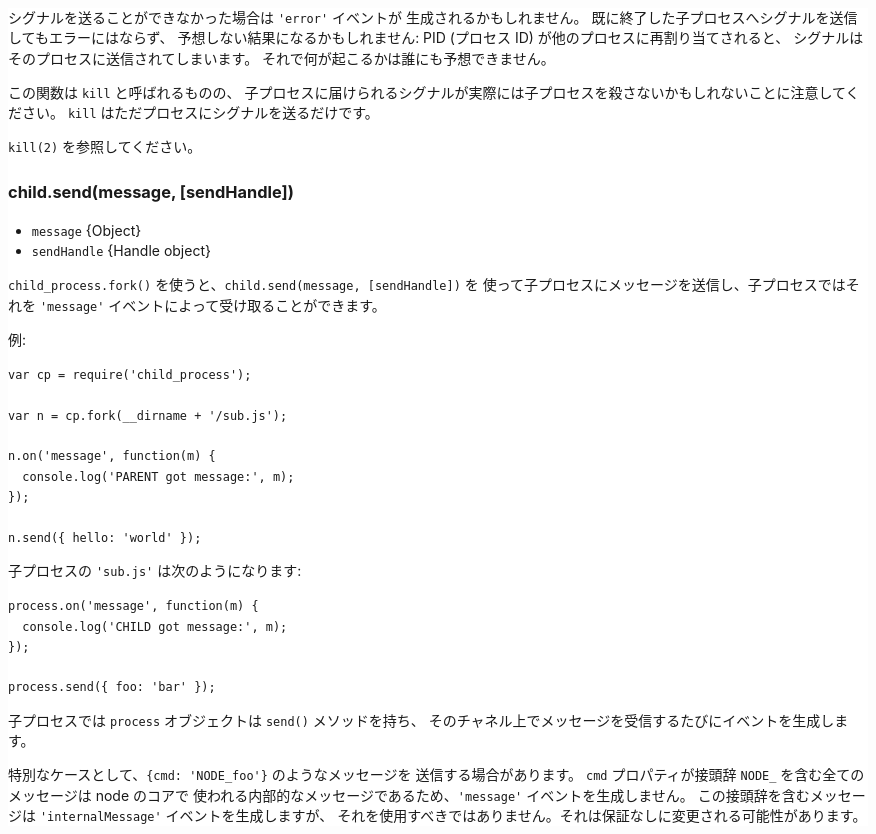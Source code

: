 

シグナルを送ることができなかった場合は `'error'` イベントが
生成されるかもしれません。
既に終了した子プロセスへシグナルを送信してもエラーにはならず、
予想しない結果になるかもしれません:
PID (プロセス ID) が他のプロセスに再割り当てされると、
シグナルはそのプロセスに送信されてしまいます。
それで何が起こるかは誰にも予想できません。



この関数は `kill` と呼ばれるものの、
子プロセスに届けられるシグナルが実際には子プロセスを殺さないかもしれないことに注意してください。
`kill` はただプロセスにシグナルを送るだけです。



`kill(2)` を参照してください。

### child.send(message, [sendHandle])

* `message` {Object}
* `sendHandle` {Handle object}



`child_process.fork()` を使うと、`child.send(message, [sendHandle])` を
使って子プロセスにメッセージを送信し、子プロセスではそれを `'message'`
イベントによって受け取ることができます。



例:

    var cp = require('child_process');

    var n = cp.fork(__dirname + '/sub.js');

    n.on('message', function(m) {
      console.log('PARENT got message:', m);
    });

    n.send({ hello: 'world' });



子プロセスの `'sub.js'` は次のようになります:

    process.on('message', function(m) {
      console.log('CHILD got message:', m);
    });

    process.send({ foo: 'bar' });



子プロセスでは `process` オブジェクトは `send()` メソッドを持ち、
そのチャネル上でメッセージを受信するたびにイベントを生成します。



特別なケースとして、`{cmd: 'NODE_foo'}` のようなメッセージを
送信する場合があります。
`cmd` プロパティが接頭辞 `NODE_` を含む全てのメッセージは node のコアで
使われる内部的なメッセージであるため、`'message'` イベントを生成しません。
この接頭辞を含むメッセージは `'internalMessage'` イベントを生成しますが、
それを使用すべきではありません。それは保証なしに変更される可能性があります。


[EventEmitter]: events.html#events_class_events_eventemitter